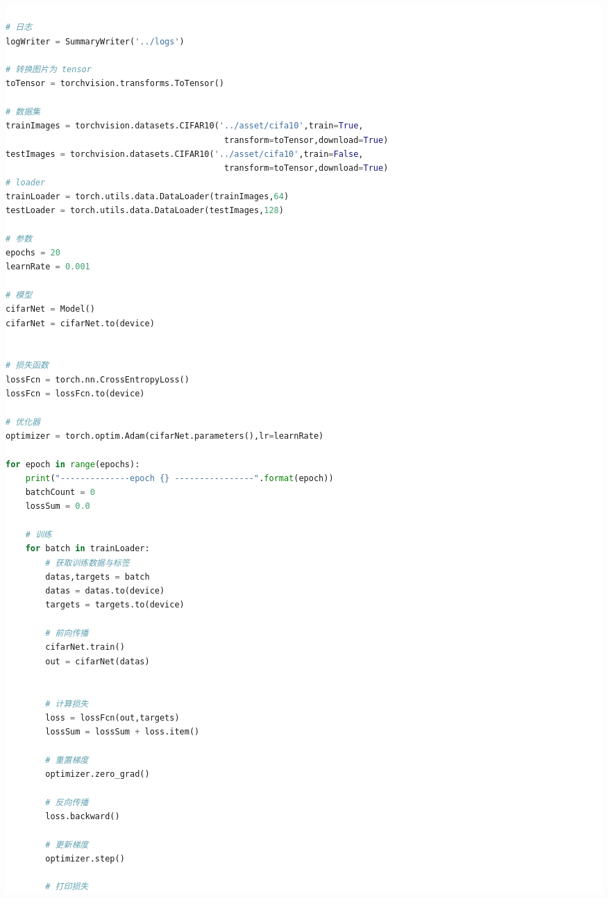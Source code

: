 ```python

# 日志
logWriter = SummaryWriter('../logs')

# 转换图片为 tensor
toTensor = torchvision.transforms.ToTensor()

# 数据集
trainImages = torchvision.datasets.CIFAR10('../asset/cifa10',train=True,
                                            transform=toTensor,download=True)
testImages = torchvision.datasets.CIFAR10('../asset/cifa10',train=False,
                                            transform=toTensor,download=True)
# loader
trainLoader = torch.utils.data.DataLoader(trainImages,64)
testLoader = torch.utils.data.DataLoader(testImages,128)

# 参数
epochs = 20
learnRate = 0.001

# 模型
cifarNet = Model()
cifarNet = cifarNet.to(device)


# 损失函数
lossFcn = torch.nn.CrossEntropyLoss()
lossFcn = lossFcn.to(device)

# 优化器
optimizer = torch.optim.Adam(cifarNet.parameters(),lr=learnRate)

for epoch in range(epochs):
    print("--------------epoch {} ----------------".format(epoch))
    batchCount = 0
    lossSum = 0.0

    # 训练
    for batch in trainLoader:
        # 获取训练数据与标签
        datas,targets = batch
        datas = datas.to(device)
        targets = targets.to(device)
        
        # 前向传播
        cifarNet.train()
        out = cifarNet(datas)


        # 计算损失
        loss = lossFcn(out,targets) 
        lossSum = lossSum + loss.item()
        
        # 重置梯度
        optimizer.zero_grad()

        # 反向传播
        loss.backward()

        # 更新梯度
        optimizer.step()

        # 打印损失
```